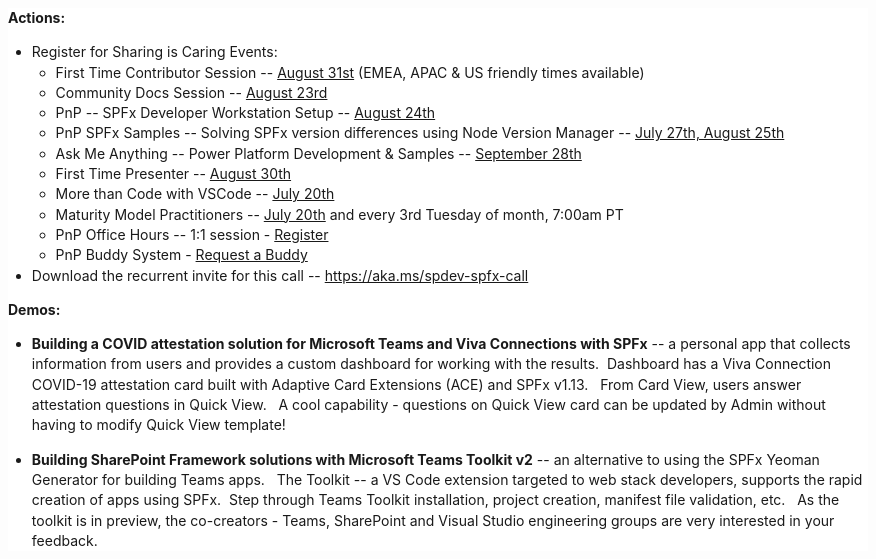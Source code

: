 **Actions:**

-   Register for Sharing is Caring Events:
    -   First Time Contributor Session -- [August
        31st](https://forms.office.com/Pages/ResponsePage.aspx?id=KtIy2vgLW0SOgZbwvQuRaXDXyCl9DkBHq4A2OG7uLpdUREZVRDVYUUJLT1VNRDM4SjhGMlpUNzBORy4u)
        (EMEA, APAC & US friendly times available)
    -   Community Docs Session -- [August
        23rd](https://forms.office.com/Pages/ResponsePage.aspx?id=KtIy2vgLW0SOgZbwvQuRaXDXyCl9DkBHq4A2OG7uLpdUOUdFR0U1STdGS0lXUDA2Sk1YSE1WMEtHSy4u)
    -   PnP -- SPFx Developer Workstation Setup -- [August
        24th](https://forms.office.com/Pages/ResponsePage.aspx?id=KtIy2vgLW0SOgZbwvQuRaXDXyCl9DkBHq4A2OG7uLpdUM0xJTFJZN01MWlZQVFc3UjgxRUxQQkhDSS4u)
          
    -   PnP SPFx Samples -- Solving SPFx version differences using Node
        Version Manager -- [July 27th, August
        25th](https://forms.office.com/Pages/ResponsePage.aspx?id=KtIy2vgLW0SOgZbwvQuRaXDXyCl9DkBHq4A2OG7uLpdUMDdKSjQxRDhKVzhCVUQ4VDdIQVZRVTZOSi4u)
    -   Ask Me Anything -- Power Platform Development & Samples --
        [September
        28th](https://forms.office.com/Pages/ResponsePage.aspx?id=KtIy2vgLW0SOgZbwvQuRaXDXyCl9DkBHq4A2OG7uLpdUNFJZNThMWFk0QlEzWFJNVE5aNVMzM1UwUi4u)
    -   First Time Presenter -- [August
        30th](https://forms.office.com/Pages/ResponsePage.aspx?id=KtIy2vgLW0SOgZbwvQuRaXDXyCl9DkBHq4A2OG7uLpdUNDJOOU5JREc2TUhCVzNGTTJFUldSUUNUSy4u)
    -   More than Code with VSCode -- [July
        20th](https://forms.office.com/Pages/ResponsePage.aspx?id=KtIy2vgLW0SOgZbwvQuRaXDXyCl9DkBHq4A2OG7uLpdURFZPM00xREdYMzVIOEJCWUhWRzBVMlRJWS4u)
    -   Maturity Model Practitioners -- [July
        20th](https://forms.office.com/Pages/ResponsePage.aspx?id=KtIy2vgLW0SOgZbwvQuRaXDXyCl9DkBHq4A2OG7uLpdUODY3NVRFQ0E4SFg5WlI1TU83WFJQRklZSy4u)
        and every 3rd Tuesday of month, 7:00am PT
    -   PnP Office Hours -- 1:1 session -
        [Register](https://outlook.office365.com/owa/calendar/PnPSharingisCaring@warner.digital/bookings/)
    -   PnP Buddy System - [Request a
        Buddy](https://forms.office.com/Pages/ResponsePage.aspx?id=KtIy2vgLW0SOgZbwvQuRaXDXyCl9DkBHq4A2OG7uLpdUMjRRUVg4NElZUUJLTEY1TVVSVDJFRFpLRS4u)
-   Download the recurrent invite for this call
    -- <https://aka.ms/spdev-spfx-call>

**Demos:**

-   **Building a COVID attestation solution for Microsoft Teams and Viva
    Connections with SPFx** -- a personal app that collects information
    from users and provides a custom dashboard for working with the
    results.  Dashboard has a Viva Connection COVID-19 attestation card
    built with Adaptive Card Extensions (ACE) and SPFx v1.13.   From
    Card View, users answer attestation questions in Quick View.   A
    cool capability - questions on Quick View card can be updated by
    Admin without having to modify Quick View template! 

-   **Building SharePoint Framework solutions with Microsoft Teams
    Toolkit v2** -- an alternative to using the SPFx Yeoman Generator
    for building Teams apps.   The Toolkit -- a VS Code extension
    targeted to web stack developers, supports the rapid creation of
    apps using SPFx.  Step through Teams Toolkit installation, project
    creation, manifest file validation, etc.   As the toolkit is in
    preview, the co-creators - Teams, SharePoint and Visual Studio
    engineering groups are very interested in your feedback.    
